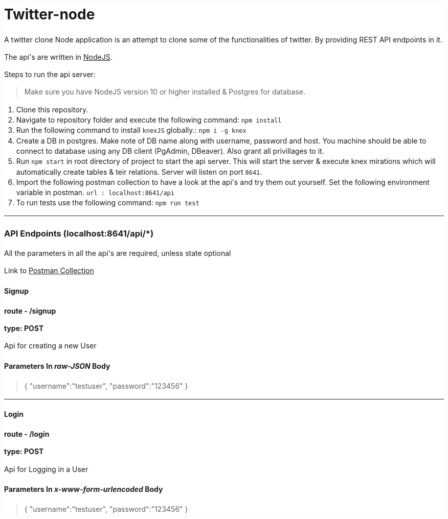 # Twitter-node
A twitter clone Node application is an attempt to clone some of the functionalities of twitter.
By providing REST API endpoints in it.

The api's are written in [NodeJS](https://nodejs.org/en/).

Steps to run the api server:
> Make sure you have NodeJS version 10 or higher installed & Postgres for database.
1) Clone this repository.
2) Navigate to repository folder and execute the following command:
    `npm install`
3) Run the following command to install `knexJS` globally.:
    `npm i -g knex`
4) Create a DB in postgres. Make note of DB name along with username, password and host. You machine should be able to connect to database using any DB client (PgAdmin, DBeaver). Also grant all privillages to it.
5) Run `npm start` in root directory of project to start the api server. This will start the server & execute knex mirations which will automatically create tables & teir relations. Server will listen on port `8641`.
7) Import the following postman collection to have a look at the api's and try them out yourself. Set the following environment variable in postman.
    `url : localhost:8641/api`
8) To run tests use the following command: `npm run test`
___

### API Endpoints (localhost:8641/api/*)

All the parameters in all the api's are required, unless state optional

Link to [Postman Collection](https://www.getpostman.com/collections/54bd2e84b27ad2b4dcb0)

#### Signup
**route - /signup**

**type: POST**

 Api for creating a new User

#### Parameters In *raw-JSON* Body
>{
	"username":"testuser",
	"password":"123456"
}
___
#### Login
**route - /login**

**type: POST**

 Api for Logging in a User

#### Parameters In *x-www-form-urlencoded* Body
> {
	"username":"testuser",
	"password":"123456"
}
